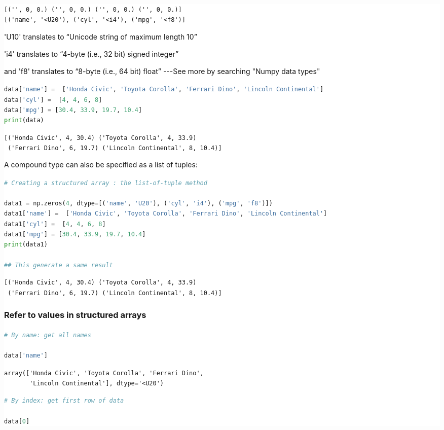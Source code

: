     [('', 0, 0.) ('', 0, 0.) ('', 0, 0.) ('', 0, 0.)]
    [('name', '<U20'), ('cyl', '<i4'), ('mpg', '<f8')]


'U10' translates to “Unicode string of maximum length 10” 

'i4' translates to “4-byte (i.e., 32 bit) signed integer” 

and 'f8' translates to “8-byte (i.e., 64 bit) float” ---See more by searching "Numpy data types"


```python
data['name'] =  ['Honda Civic', 'Toyota Corolla', 'Ferrari Dino', 'Lincoln Continental']
data['cyl'] =  [4, 4, 6, 8]
data['mpg'] = [30.4, 33.9, 19.7, 10.4]
print(data)
```

    [('Honda Civic', 4, 30.4) ('Toyota Corolla', 4, 33.9)
     ('Ferrari Dino', 6, 19.7) ('Lincoln Continental', 8, 10.4)]


A compound type can also be specified as a list of tuples:


```python
# Creating a structured array : the list-of-tuple method

data1 = np.zeros(4, dtype=[('name', 'U20'), ('cyl', 'i4'), ('mpg', 'f8')])
data1['name'] =  ['Honda Civic', 'Toyota Corolla', 'Ferrari Dino', 'Lincoln Continental']
data1['cyl'] =  [4, 4, 6, 8]
data1['mpg'] = [30.4, 33.9, 19.7, 10.4]
print(data1)

## This generate a same result
```

    [('Honda Civic', 4, 30.4) ('Toyota Corolla', 4, 33.9)
     ('Ferrari Dino', 6, 19.7) ('Lincoln Continental', 8, 10.4)]


### Refer to values in structured arrays


```python
# By name: get all names

data['name']
```




    array(['Honda Civic', 'Toyota Corolla', 'Ferrari Dino',
           'Lincoln Continental'], dtype='<U20')




```python
# By index: get first row of data 

data[0]
```
